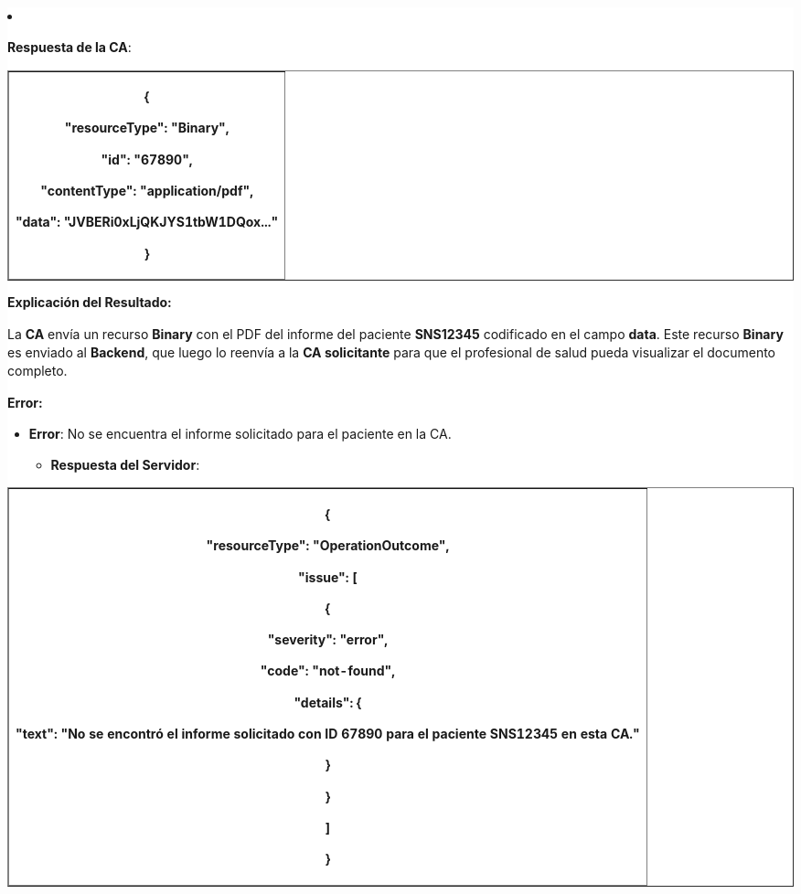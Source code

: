 <li><p><strong>Respuesta de la CA</strong>:</p></li>
</ul>
<table border="1">
<colgroup>
<col style="width: 100%" />
</colgroup>
<thead>
<tr>
<th><p>{</p>
<p>"resourceType": "Binary",</p>
<p>"id": "67890",</p>
<p>"contentType": "application/pdf",</p>
<p>"data": "JVBERi0xLjQKJYS1tbW1DQox..."</p>
<p>}</p></th>
</tr>
</thead>
<tbody>
</tbody>
</table>
<p><strong>Explicación del Resultado:</strong></p>
<p>La <strong>CA</strong> envía un recurso <strong>Binary</strong> con
el PDF del informe del paciente <strong>SNS12345</strong> codificado en
el campo <strong>data</strong>. Este recurso <strong>Binary</strong> es
enviado al <strong>Backend</strong>, que luego lo reenvía a la
<strong>CA solicitante</strong> para que el profesional de salud pueda
visualizar el documento completo.</p>
<p><strong>Error:</strong></p>
<ul>
<li><p><strong>Error</strong>: No se encuentra el informe solicitado
para el paciente en la CA.</p>
<ul>
<li><p><strong>Respuesta del Servidor</strong>:</p></li>
</ul></li>
</ul>
<table border="1">
<colgroup>
<col style="width: 100%" />
</colgroup>
<thead>
<tr>
<th><p>{</p>
<p>"resourceType": "OperationOutcome",</p>
<p>"issue": [</p>
<p>{</p>
<p>"severity": "error",</p>
<p>"code": "not-found",</p>
<p>"details": {</p>
<p>"text": "No se encontró el informe solicitado con ID 67890 para el
paciente SNS12345 en esta CA."</p>
<p>}</p>
<p>}</p>
<p>]</p>
<p>}</p></th>
</tr>
</thead>
<tbody>
</tbody>
</table>

